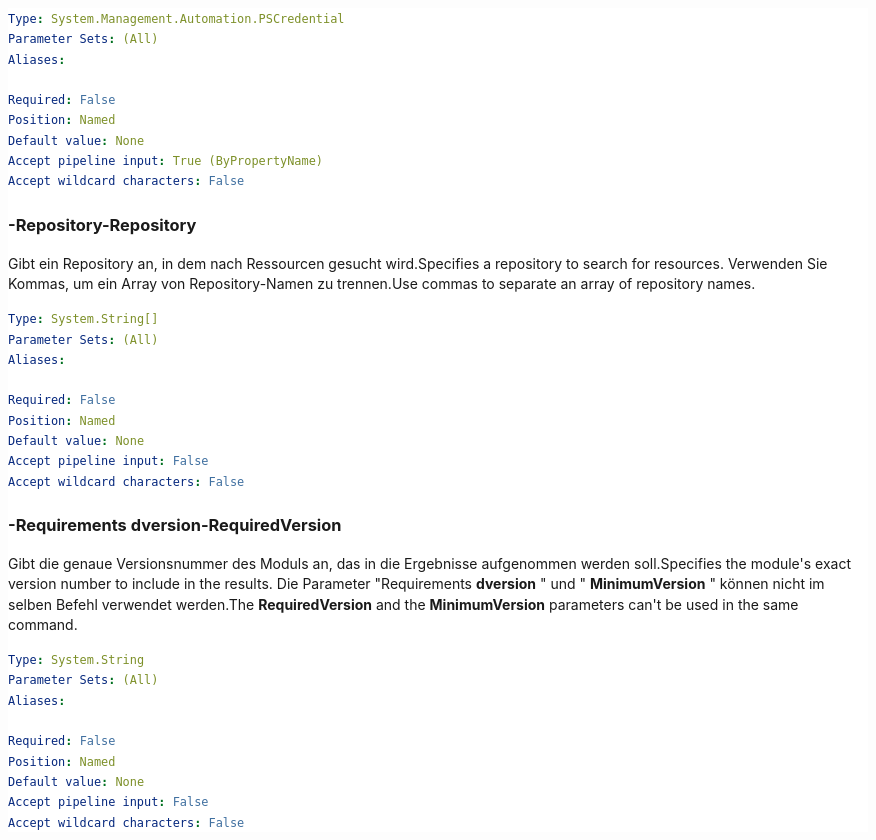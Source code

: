 ```yaml
Type: System.Management.Automation.PSCredential
Parameter Sets: (All)
Aliases:

Required: False
Position: Named
Default value: None
Accept pipeline input: True (ByPropertyName)
Accept wildcard characters: False
```

### <span data-ttu-id="77564-171">-Repository</span><span class="sxs-lookup"><span data-stu-id="77564-171">-Repository</span></span>

<span data-ttu-id="77564-172">Gibt ein Repository an, in dem nach Ressourcen gesucht wird.</span><span class="sxs-lookup"><span data-stu-id="77564-172">Specifies a repository to search for resources.</span></span> <span data-ttu-id="77564-173">Verwenden Sie Kommas, um ein Array von Repository-Namen zu trennen.</span><span class="sxs-lookup"><span data-stu-id="77564-173">Use commas to separate an array of repository names.</span></span>

```yaml
Type: System.String[]
Parameter Sets: (All)
Aliases:

Required: False
Position: Named
Default value: None
Accept pipeline input: False
Accept wildcard characters: False
```

### <span data-ttu-id="77564-174">-Requirements dversion</span><span class="sxs-lookup"><span data-stu-id="77564-174">-RequiredVersion</span></span>

<span data-ttu-id="77564-175">Gibt die genaue Versionsnummer des Moduls an, das in die Ergebnisse aufgenommen werden soll.</span><span class="sxs-lookup"><span data-stu-id="77564-175">Specifies the module's exact version number to include in the results.</span></span> <span data-ttu-id="77564-176">Die Parameter "Requirements **dversion** " und " **MinimumVersion** " können nicht im selben Befehl verwendet werden.</span><span class="sxs-lookup"><span data-stu-id="77564-176">The **RequiredVersion** and the **MinimumVersion** parameters can't be used in the same command.</span></span>

```yaml
Type: System.String
Parameter Sets: (All)
Aliases:

Required: False
Position: Named
Default value: None
Accept pipeline input: False
Accept wildcard characters: False
```

